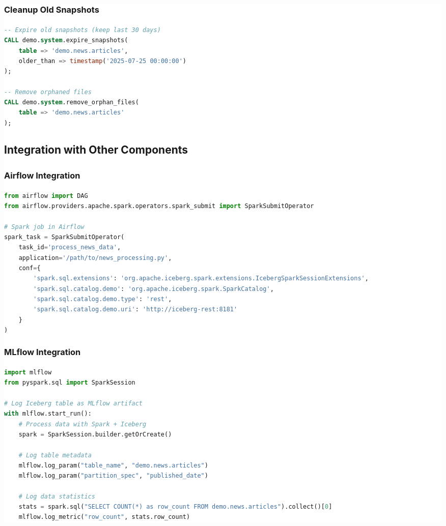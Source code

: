 ### Cleanup Old Snapshots

```sql
-- Expire old snapshots (keep last 30 days)
CALL demo.system.expire_snapshots(
    table => 'demo.news.articles',
    older_than => timestamp('2025-07-25 00:00:00')
);

-- Remove orphaned files
CALL demo.system.remove_orphan_files(
    table => 'demo.news.articles'
);
```

## Integration with Other Components

### Airflow Integration

```python
from airflow import DAG
from airflow.providers.apache.spark.operators.spark_submit import SparkSubmitOperator

# Spark job in Airflow
spark_task = SparkSubmitOperator(
    task_id='process_news_data',
    application='/path/to/news_processing.py',
    conf={
        'spark.sql.extensions': 'org.apache.iceberg.spark.extensions.IcebergSparkSessionExtensions',
        'spark.sql.catalog.demo': 'org.apache.iceberg.spark.SparkCatalog',
        'spark.sql.catalog.demo.type': 'rest',
        'spark.sql.catalog.demo.uri': 'http://iceberg-rest:8181'
    }
)
```

### MLflow Integration

```python
import mlflow
from pyspark.sql import SparkSession

# Log Iceberg table as MLflow artifact
with mlflow.start_run():
    # Process data with Spark + Iceberg
    spark = SparkSession.builder.getOrCreate()
    
    # Log table metadata
    mlflow.log_param("table_name", "demo.news.articles")
    mlflow.log_param("partition_spec", "published_date")
    
    # Log data statistics
    stats = spark.sql("SELECT COUNT(*) as row_count FROM demo.news.articles").collect()[0]
    mlflow.log_metric("row_count", stats.row_count)
```
